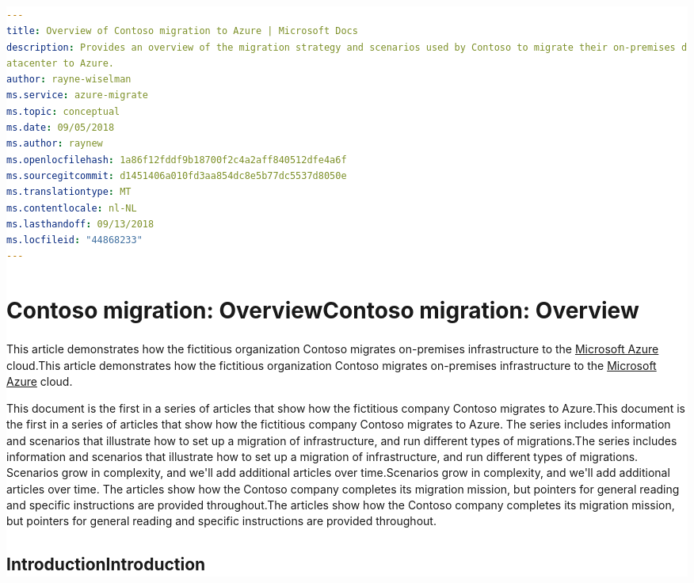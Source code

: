 ```yaml
---
title: Overview of Contoso migration to Azure | Microsoft Docs
description: Provides an overview of the migration strategy and scenarios used by Contoso to migrate their on-premises datacenter to Azure.
author: rayne-wiselman
ms.service: azure-migrate
ms.topic: conceptual
ms.date: 09/05/2018
ms.author: raynew
ms.openlocfilehash: 1a86f12fddf9b18700f2c4a2aff840512dfe4a6f
ms.sourcegitcommit: d1451406a010fd3aa854dc8e5b77dc5537d8050e
ms.translationtype: MT
ms.contentlocale: nl-NL
ms.lasthandoff: 09/13/2018
ms.locfileid: "44868233"
---
```

# <a name="contoso-migration-overview"></a><span data-ttu-id="c7bcd-103">Contoso migration: Overview</span><span class="sxs-lookup"><span data-stu-id="c7bcd-103">Contoso migration: Overview</span></span>


<span data-ttu-id="c7bcd-104">This article demonstrates how the fictitious organization Contoso migrates on-premises infrastructure to the [Microsoft Azure](https://azure.microsoft.com/overview/what-is-azure/) cloud.</span><span class="sxs-lookup"><span data-stu-id="c7bcd-104">This article demonstrates how the fictitious organization Contoso migrates on-premises infrastructure to the [Microsoft Azure](https://azure.microsoft.com/overview/what-is-azure/) cloud.</span></span> 

<span data-ttu-id="c7bcd-105">This document is the first in a series of articles that show how the fictitious company Contoso migrates to Azure.</span><span class="sxs-lookup"><span data-stu-id="c7bcd-105">This document is the first in a series of articles that show how the fictitious company Contoso migrates to Azure.</span></span> <span data-ttu-id="c7bcd-106">The series includes information and scenarios that illustrate how to set up a migration of infrastructure, and run different types of migrations.</span><span class="sxs-lookup"><span data-stu-id="c7bcd-106">The series includes information and scenarios that illustrate how to set up a migration of infrastructure, and run different types of migrations.</span></span> <span data-ttu-id="c7bcd-107">Scenarios grow in complexity, and we'll add additional articles over time.</span><span class="sxs-lookup"><span data-stu-id="c7bcd-107">Scenarios grow in complexity, and we'll add additional articles over time.</span></span> <span data-ttu-id="c7bcd-108">The articles show how the Contoso company completes its migration mission, but pointers for general reading and specific instructions are provided throughout.</span><span class="sxs-lookup"><span data-stu-id="c7bcd-108">The articles show how the Contoso company completes its migration mission, but pointers for general reading and specific instructions are provided throughout.</span></span>

## <a name="introduction"></a><span data-ttu-id="c7bcd-109">Introduction</span><span class="sxs-lookup"><span data-stu-id="c7bcd-109">Introduction</span></span>
